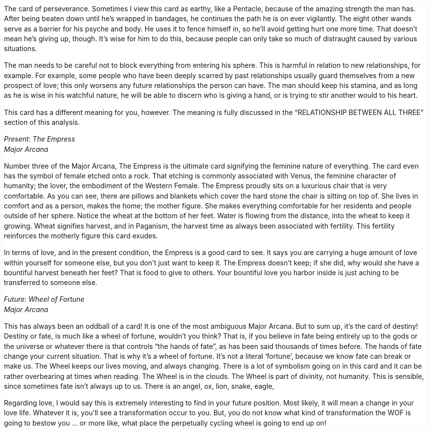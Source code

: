 
The card of perseverance. Sometimes I view this card as earthy, like a Pentacle, because of the amazing strength the man has. After being beaten down until he’s wrapped in bandages, he continues the path he is on ever vigilantly. The eight other wands serve as a barrier for his psyche and body. He uses it to fence himself in, so he’ll avoid getting hurt one more time. That doesn’t mean he’s giving up, though. It’s wise for him to do this, because people can only take so much of distraught caused by various situations.

The man needs to be careful not to block everything from entering his sphere. This is harmful in relation to new relationships, for example. For example, some people who have been deeply scarred by past relationships usually guard themselves from a new prospect of love; this only worsens any future relationships the person can have. The man should keep his stamina, and as long as he is wise in his watchful nature, he will be able to discern who is giving a hand, or is trying to stir another would to his heart. 

This card has a different meaning for you, however. The meaning is fully discussed in the “RELATIONSHIP BETWEEN ALL THREE” section of this analysis.  

_Present: The Empress_
<br>
_Major Arcana_

Number three of the Major Arcana, The Empress is the ultimate card signifying the feminine nature of everything. The card even has the symbol of female etched onto a rock. That etching is commonly associated with Venus, the feminine character of humanity; the lover, the embodiment of the Western Female. The Empress proudly sits on a luxurious chair that is very comfortable. As you can see, there are pillows and blankets which cover the hard stone the chair is sitting on top of. She lives in comfort and as a person, makes the home; the mother figure. She makes everything comfortable for her residents and people outside of her sphere. Notice the wheat at the bottom of her feet. Water is flowing from the distance, into the wheat to keep it growing. Wheat signifies harvest, and in Paganism, the harvest time as always been associated with fertility. This fertility reinforces the motherly figure this card exudes. 

In terms of love, and in the present condition, the Empress is a good card to see. It says you are carrying a huge amount of love within yourself for someone else, but you don’t just want to keep it. The Empress doesn’t keep; if she did, why would she have a bountiful harvest beneath her feet? That is food to give to others. Your bountiful love you harbor inside is just aching to be transferred to someone else. 

 
_Future: Wheel of Fortune_
<br>
_Major Arcana_

This has always been an oddball of a card! It is one of the most ambiguous Major Arcana. But to sum up, it’s the card of destiny! Destiny or fate, is much like a wheel of fortune, wouldn’t you think? That is, if you believe in fate being entirely up to the gods or the universe or whatever there is that controls “the hands of fate”, as has been said thousands of times before. The hands of fate change your current situation. That is why it’s a wheel of fortune. It’s not a literal ‘fortune’, because we know fate can break or make us. The Wheel keeps our lives moving, and always changing. There is a lot of symbolism going on in this card and it can be rather overbearing at times when reading. The Wheel is in the clouds. The Wheel is part of divinity, not humanity. This is sensible, since sometimes fate isn’t always up to us. There is an angel, ox, lion, snake, eagle, 

Regarding love, I would say this is extremely interesting to find in your future position. Most likely, it will mean a change in your love life. Whatever it is, you’ll see a transformation occur to you. But, you do not know what kind of transformation the WOF is going to bestow you … or more like, what place the perpetually cycling wheel is going to end up on!
